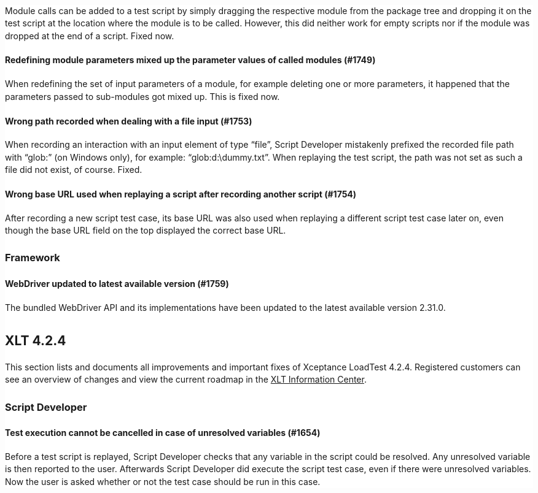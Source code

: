 Module calls can be added to a test script by simply dragging the
respective module from the package tree and dropping it on the test
script at the location where the module is to be called. However, this
did neither work for empty scripts nor if the module was dropped at the
end of a script. Fixed now.

#### Redefining module parameters mixed up the parameter values of called modules (\#1749)

When redefining the set of input parameters of a module, for example
deleting one or more parameters, it happened that the parameters passed
to sub-modules got mixed up. This is fixed now.

#### Wrong path recorded when dealing with a file input (\#1753)

When recording an interaction with an input element of type “file”,
Script Developer mistakenly prefixed the recorded file path with “glob:”
(on Windows only), for example: “glob:d:\\dummy.txt”. When replaying the
test script, the path was not set as such a file did not exist, of
course. Fixed.

#### Wrong base URL used when replaying a script after recording another script (\#1754)

After recording a new script test case, its base URL was also used when
replaying a different script test case later on, even though the base
URL field on the top displayed the correct base URL.

### Framework

#### WebDriver updated to latest available version (\#1759)

The bundled WebDriver API and its implementations have been updated to
the latest available version 2.31.0.

## XLT 4.2.4

This section lists and documents all improvements and important fixes of
Xceptance LoadTest 4.2.4. Registered customers can see an overview of
changes and view the current roadmap in the <a href="https://lab.xceptance.de/versions/52" target="_blank">XLT Information Center</a>.

### Script Developer

#### Test execution cannot be cancelled in case of unresolved variables (\#1654)

Before a test script is replayed, Script Developer checks that any
variable in the script could be resolved. Any unresolved variable is
then reported to the user. Afterwards Script Developer did execute the
script test case, even if there were unresolved variables. Now the user
is asked whether or not the test case should be run in this case.
